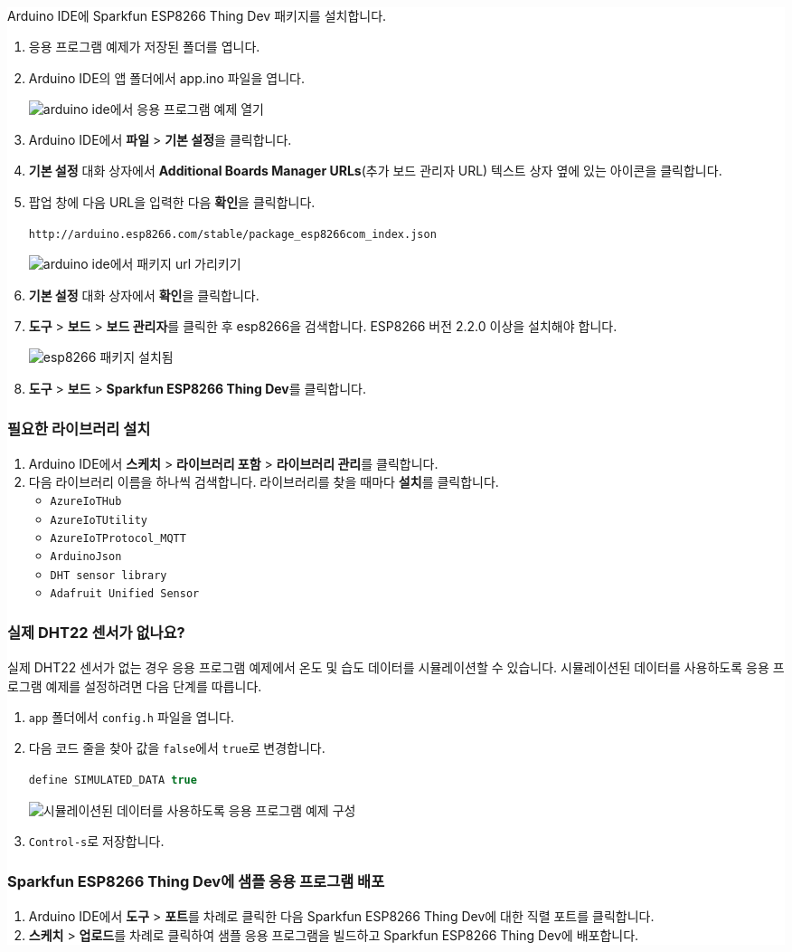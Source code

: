 Arduino IDE에 Sparkfun ESP8266 Thing Dev 패키지를 설치합니다.

1. 응용 프로그램 예제가 저장된 폴더를 엽니다.
1. Arduino IDE의 앱 폴더에서 app.ino 파일을 엽니다.

   ![arduino ide에서 응용 프로그램 예제 열기](media/iot-hub-sparkfun-thing-dev-get-started/10_arduino-ide-open-sample-app.png)

1. Arduino IDE에서 **파일** > **기본 설정**을 클릭합니다.
1. **기본 설정** 대화 상자에서 **Additional Boards Manager URLs**(추가 보드 관리자 URL) 텍스트 상자 옆에 있는 아이콘을 클릭합니다.
1. 팝업 창에 다음 URL을 입력한 다음 **확인**을 클릭합니다.

   `http://arduino.esp8266.com/stable/package_esp8266com_index.json`

   ![arduino ide에서 패키지 url 가리키기](media/iot-hub-sparkfun-thing-dev-get-started/11_arduino-ide-package-url.png)

1. **기본 설정** 대화 상자에서 **확인**을 클릭합니다.
1. **도구** > **보드** > **보드 관리자**를 클릭한 후 esp8266을 검색합니다.
   ESP8266 버전 2.2.0 이상을 설치해야 합니다.

   ![esp8266 패키지 설치됨](media/iot-hub-sparkfun-thing-dev-get-started/12_arduino-ide-esp8266-installed.png)

1. **도구** > **보드** > **Sparkfun ESP8266 Thing Dev**를 클릭합니다.

### <a name="install-necessary-libraries"></a>필요한 라이브러리 설치

1. Arduino IDE에서 **스케치** > **라이브러리 포함** > **라이브러리 관리**를 클릭합니다.
1. 다음 라이브러리 이름을 하나씩 검색합니다. 라이브러리를 찾을 때마다 **설치**를 클릭합니다.
   * `AzureIoTHub`
   * `AzureIoTUtility`
   * `AzureIoTProtocol_MQTT`
   * `ArduinoJson`
   * `DHT sensor library`
   * `Adafruit Unified Sensor`

### <a name="dont-have-a-real-dht22-sensor"></a>실제 DHT22 센서가 없나요?

실제 DHT22 센서가 없는 경우 응용 프로그램 예제에서 온도 및 습도 데이터를 시뮬레이션할 수 있습니다. 시뮬레이션된 데이터를 사용하도록 응용 프로그램 예제를 설정하려면 다음 단계를 따릅니다.

1. `app` 폴더에서 `config.h` 파일을 엽니다.
1. 다음 코드 줄을 찾아 값을 `false`에서 `true`로 변경합니다.
   ```c
   define SIMULATED_DATA true
   ```
   ![시뮬레이션된 데이터를 사용하도록 응용 프로그램 예제 구성](media/iot-hub-sparkfun-thing-dev-get-started/13_arduino-ide-configure-app-use-simulated-data.png)
   
1. `Control-s`로 저장합니다.

### <a name="deploy-the-sample-application-to-sparkfun-esp8266-thing-dev"></a>Sparkfun ESP8266 Thing Dev에 샘플 응용 프로그램 배포

1. Arduino IDE에서 **도구** > **포트**를 차례로 클릭한 다음 Sparkfun ESP8266 Thing Dev에 대한 직렬 포트를 클릭합니다.
1. **스케치** > **업로드**를 차례로 클릭하여 샘플 응용 프로그램을 빌드하고 Sparkfun ESP8266 Thing Dev에 배포합니다.
